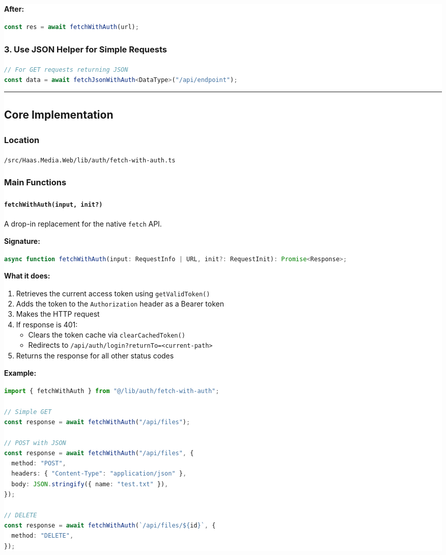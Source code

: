 **After:**

```typescript
const res = await fetchWithAuth(url);
```

### 3. Use JSON Helper for Simple Requests

```typescript
// For GET requests returning JSON
const data = await fetchJsonWithAuth<DataType>("/api/endpoint");
```

---

## Core Implementation

### Location

`/src/Haas.Media.Web/lib/auth/fetch-with-auth.ts`

### Main Functions

#### `fetchWithAuth(input, init?)`

A drop-in replacement for the native `fetch` API.

**Signature:**

```typescript
async function fetchWithAuth(input: RequestInfo | URL, init?: RequestInit): Promise<Response>;
```

**What it does:**

1. Retrieves the current access token using `getValidToken()`
2. Adds the token to the `Authorization` header as a Bearer token
3. Makes the HTTP request
4. If response is 401:
   - Clears the token cache via `clearCachedToken()`
   - Redirects to `/api/auth/login?returnTo=<current-path>`
5. Returns the response for all other status codes

**Example:**

```typescript
import { fetchWithAuth } from "@/lib/auth/fetch-with-auth";

// Simple GET
const response = await fetchWithAuth("/api/files");

// POST with JSON
const response = await fetchWithAuth("/api/files", {
  method: "POST",
  headers: { "Content-Type": "application/json" },
  body: JSON.stringify({ name: "test.txt" }),
});

// DELETE
const response = await fetchWithAuth(`/api/files/${id}`, {
  method: "DELETE",
});
```
